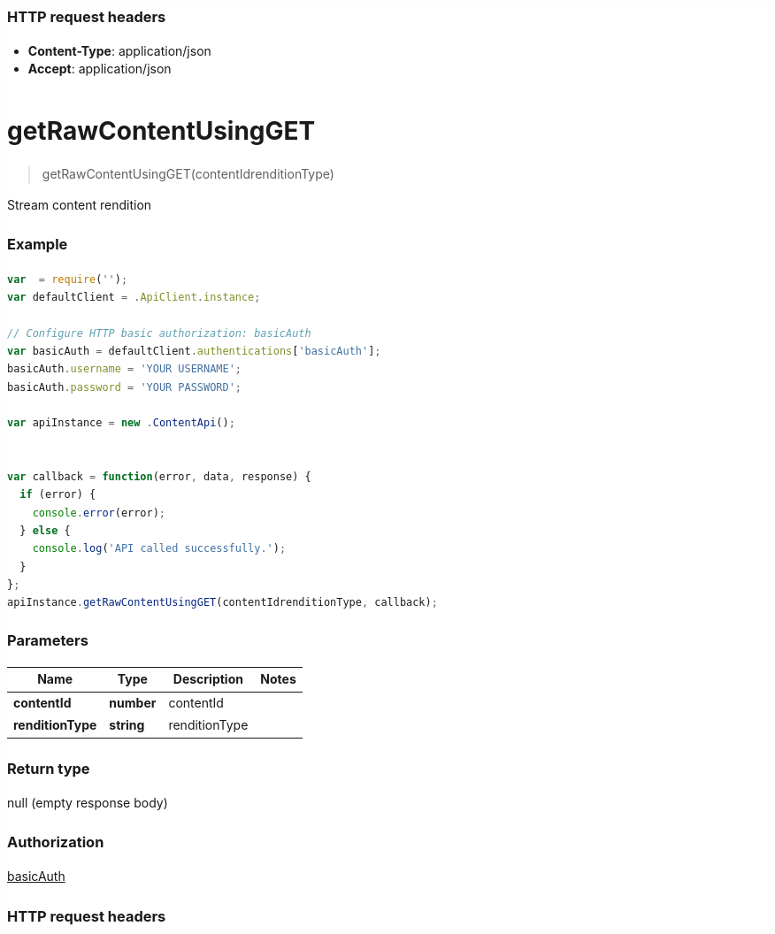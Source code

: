 ### HTTP request headers

 - **Content-Type**: application/json
 - **Accept**: application/json

<a name="getRawContentUsingGET"></a>
# **getRawContentUsingGET**
> getRawContentUsingGET(contentIdrenditionType)

Stream content rendition

### Example
```javascript
var  = require('');
var defaultClient = .ApiClient.instance;

// Configure HTTP basic authorization: basicAuth
var basicAuth = defaultClient.authentications['basicAuth'];
basicAuth.username = 'YOUR USERNAME';
basicAuth.password = 'YOUR PASSWORD';

var apiInstance = new .ContentApi();


var callback = function(error, data, response) {
  if (error) {
    console.error(error);
  } else {
    console.log('API called successfully.');
  }
};
apiInstance.getRawContentUsingGET(contentIdrenditionType, callback);
```

### Parameters

Name | Type | Description  | Notes
------------- | ------------- | ------------- | -------------
 **contentId** | **number**| contentId | 
 **renditionType** | **string**| renditionType | 

### Return type

null (empty response body)

### Authorization

[basicAuth](../README.md#basicAuth)

### HTTP request headers

